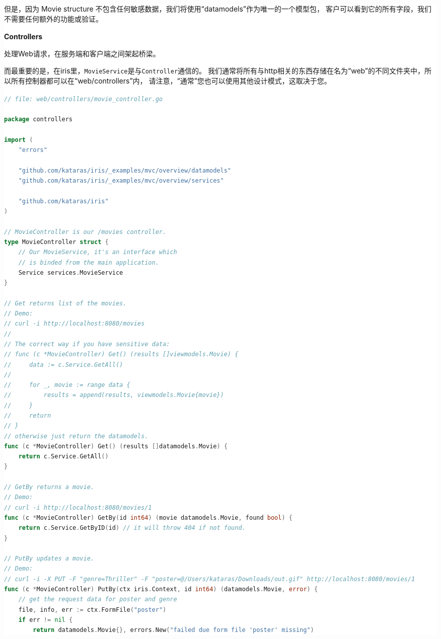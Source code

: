 但是，因为 Movie structure 不包含任何敏感数据，我们将使用“datamodels”作为唯一的一个模型包，
客户可以看到它的所有字段，我们不需要任何额外的功能或验证。

**Controllers**

处理Web请求，在服务端和客户端之间架起桥梁。

而最重要的是，在iris里，`MovieService`是与`Controller`通信的。
我们通常将所有与http相关的东西存储在名为“web”的不同文件夹中，所以所有控制器都可以在“web/controllers”内，
请注意，“通常”您也可以使用其他设计模式，这取决于您。

```go
// file: web/controllers/movie_controller.go

package controllers

import (
    "errors"

    "github.com/kataras/iris/_examples/mvc/overview/datamodels"
    "github.com/kataras/iris/_examples/mvc/overview/services"

    "github.com/kataras/iris"
)

// MovieController is our /movies controller.
type MovieController struct {
    // Our MovieService, it's an interface which
    // is binded from the main application.
    Service services.MovieService
}

// Get returns list of the movies.
// Demo:
// curl -i http://localhost:8080/movies
//
// The correct way if you have sensitive data:
// func (c *MovieController) Get() (results []viewmodels.Movie) {
//     data := c.Service.GetAll()
//
//     for _, movie := range data {
//         results = append(results, viewmodels.Movie{movie})
//     }
//     return
// }
// otherwise just return the datamodels.
func (c *MovieController) Get() (results []datamodels.Movie) {
    return c.Service.GetAll()
}

// GetBy returns a movie.
// Demo:
// curl -i http://localhost:8080/movies/1
func (c *MovieController) GetBy(id int64) (movie datamodels.Movie, found bool) {
    return c.Service.GetByID(id) // it will throw 404 if not found.
}

// PutBy updates a movie.
// Demo:
// curl -i -X PUT -F "genre=Thriller" -F "poster=@/Users/kataras/Downloads/out.gif" http://localhost:8080/movies/1
func (c *MovieController) PutBy(ctx iris.Context, id int64) (datamodels.Movie, error) {
    // get the request data for poster and genre
    file, info, err := ctx.FormFile("poster")
    if err != nil {
        return datamodels.Movie{}, errors.New("failed due form file 'poster' missing")
```